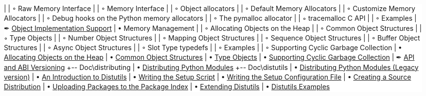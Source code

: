 |   |   ◦ Raw Memory Interface
|   |   ◦ Memory Interface
|   |   ◦ Object allocators
|   |   ◦ Default Memory Allocators
|   |   ◦ Customize Memory Allocators
|   |   ◦ Debug hooks on the Python memory allocators
|   |   ◦ The pymalloc allocator
|   |   ◦ tracemalloc C API
|   |   ◦ Examples
|   ✒ [Object Implementation Support](c-api\objimpl.rst)
|   • Memory Management
|   |   ◦ Allocating Objects on the Heap
|   |   ◦ Common Object Structures
|   |   ◦ Type Objects
|   |   ◦ Number Object Structures
|   |   ◦ Mapping Object Structures
|   |   ◦ Sequence Object Structures
|   |   ◦ Buffer Object Structures
|   |   ◦ Async Object Structures
|   |   ◦ Slot Type typedefs
|   |   ◦ Examples
|   |   ◦ Supporting Cyclic Garbage Collection
|   • [Allocating Objects on the Heap](c-api\allocation.rst)
|   • [Common Object Structures](c-api\structures.rst)
|   • [Type Objects](c-api\typeobj.rst)
|   • [Supporting Cyclic Garbage Collection](c-api\gcsupport.rst)
|   ✒ [API and ABI Versioning](c-api\apiabiversion.rst)
+-- Doc\distributing
|   • [Distributing Python Modules](distributing\index.rst)
+-- Doc\distutils
|   • [Distributing Python Modules (Legacy version)](distutils\index.rst)
|   • [An Introduction to Distutils](distutils\introduction.rst)
|   • [Writing the Setup Script](distutils\setupscript.rst)
|   • [Writing the Setup Configuration File](distutils\configfile.rst)
|   • [Creating a Source Distribution](distutils\sourcedist.rst)
|   • [Uploading Packages to the Package Index](distutils\uploading.rst)
|   • [Extending Distutils](distutils\extending.rst)
|   • [Distutils Examples](distutils\examples.rst)